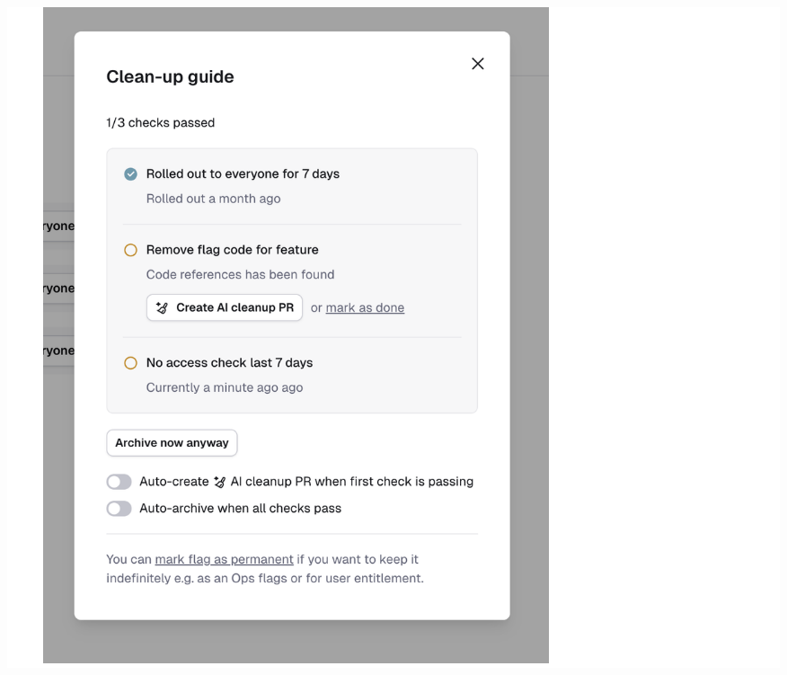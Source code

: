 <figure><img src="../.gitbook/assets/image (20).png" alt="" width="563"><figcaption></figcaption></figure>
